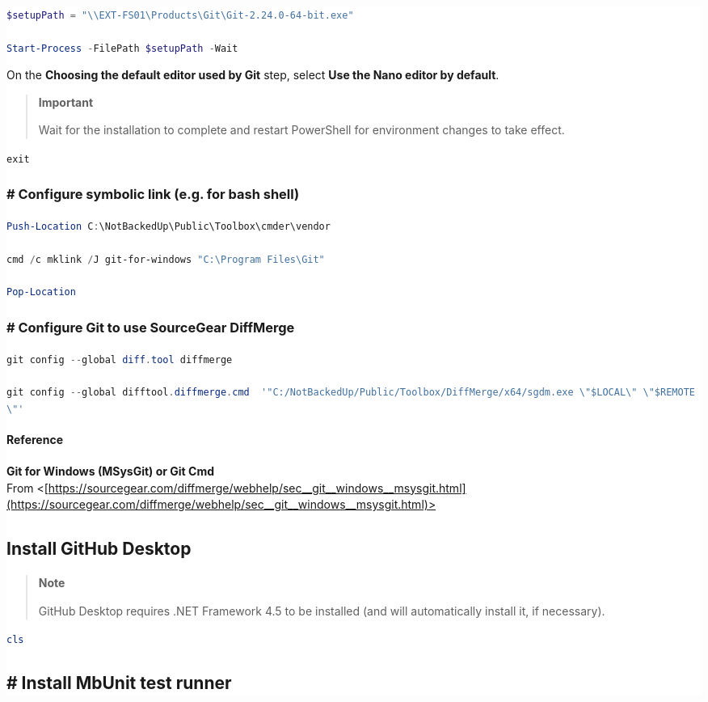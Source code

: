```PowerShell
$setupPath = "\\EXT-FS01\Products\Git\Git-2.24.0-64-bit.exe"

Start-Process -FilePath $setupPath -Wait
```

On the **Choosing the default editor used by Git** step, select **Use the Nano editor by default**.

> **Important**
>
> Wait for the installation to complete and restart PowerShell for environment changes to take effect.

```Console
exit
```

### # Configure symbolic link (e.g. for bash shell)

```PowerShell
Push-Location C:\NotBackedUp\Public\Toolbox\cmder\vendor

cmd /c mklink /J git-for-windows "C:\Program Files\Git"

Pop-Location
```

### # Configure Git to use SourceGear DiffMerge

```PowerShell
git config --global diff.tool diffmerge

git config --global difftool.diffmerge.cmd  '"C:/NotBackedUp/Public/Toolbox/DiffMerge/x64/sgdm.exe \"$LOCAL\" \"$REMOTE\"'
```

#### Reference

**Git for Windows (MSysGit) or Git Cmd**\
From <[https://sourcegear.com/diffmerge/webhelp/sec__git__windows__msysgit.html](https://sourcegear.com/diffmerge/webhelp/sec__git__windows__msysgit.html)>

## Install GitHub Desktop

> **Note**
>
> GitHub Desktop requires .NET Framework 4.5 to be installed (and will automatically install it, if necessary).

```PowerShell
cls
```

## # Install MbUnit test runner
